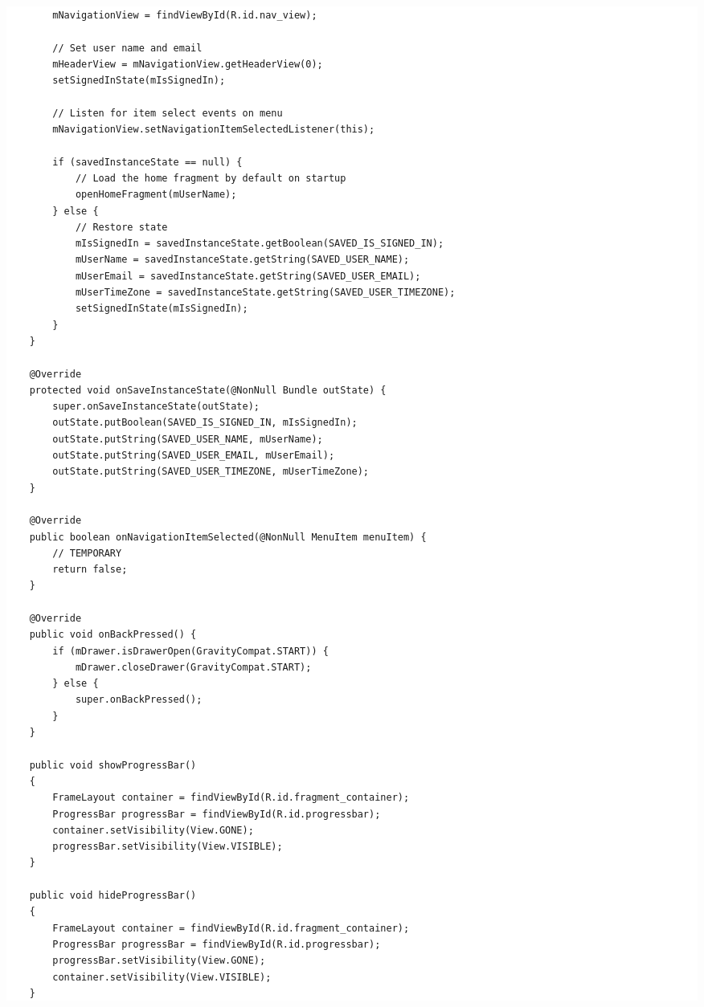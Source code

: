             mNavigationView = findViewById(R.id.nav_view);

            // Set user name and email
            mHeaderView = mNavigationView.getHeaderView(0);
            setSignedInState(mIsSignedIn);

            // Listen for item select events on menu
            mNavigationView.setNavigationItemSelectedListener(this);

            if (savedInstanceState == null) {
                // Load the home fragment by default on startup
                openHomeFragment(mUserName);
            } else {
                // Restore state
                mIsSignedIn = savedInstanceState.getBoolean(SAVED_IS_SIGNED_IN);
                mUserName = savedInstanceState.getString(SAVED_USER_NAME);
                mUserEmail = savedInstanceState.getString(SAVED_USER_EMAIL);
                mUserTimeZone = savedInstanceState.getString(SAVED_USER_TIMEZONE);
                setSignedInState(mIsSignedIn);
            }
        }

        @Override
        protected void onSaveInstanceState(@NonNull Bundle outState) {
            super.onSaveInstanceState(outState);
            outState.putBoolean(SAVED_IS_SIGNED_IN, mIsSignedIn);
            outState.putString(SAVED_USER_NAME, mUserName);
            outState.putString(SAVED_USER_EMAIL, mUserEmail);
            outState.putString(SAVED_USER_TIMEZONE, mUserTimeZone);
        }

        @Override
        public boolean onNavigationItemSelected(@NonNull MenuItem menuItem) {
            // TEMPORARY
            return false;
        }

        @Override
        public void onBackPressed() {
            if (mDrawer.isDrawerOpen(GravityCompat.START)) {
                mDrawer.closeDrawer(GravityCompat.START);
            } else {
                super.onBackPressed();
            }
        }

        public void showProgressBar()
        {
            FrameLayout container = findViewById(R.id.fragment_container);
            ProgressBar progressBar = findViewById(R.id.progressbar);
            container.setVisibility(View.GONE);
            progressBar.setVisibility(View.VISIBLE);
        }

        public void hideProgressBar()
        {
            FrameLayout container = findViewById(R.id.fragment_container);
            ProgressBar progressBar = findViewById(R.id.progressbar);
            progressBar.setVisibility(View.GONE);
            container.setVisibility(View.VISIBLE);
        }
